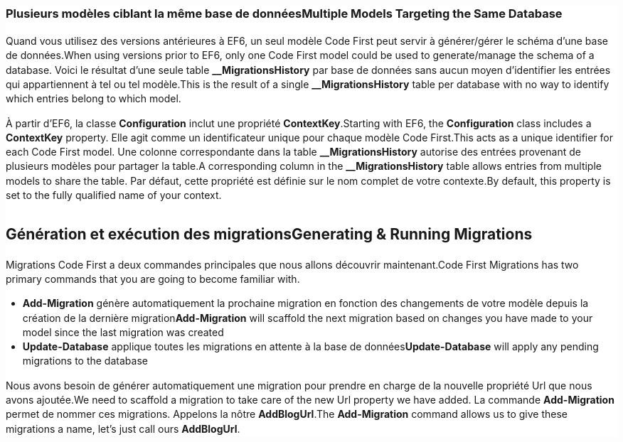 ### <a name="multiple-models-targeting-the-same-database"></a><span data-ttu-id="9d5d7-144">Plusieurs modèles ciblant la même base de données</span><span class="sxs-lookup"><span data-stu-id="9d5d7-144">Multiple Models Targeting the Same Database</span></span>

<span data-ttu-id="9d5d7-145">Quand vous utilisez des versions antérieures à EF6, un seul modèle Code First peut servir à générer/gérer le schéma d’une base de données.</span><span class="sxs-lookup"><span data-stu-id="9d5d7-145">When using versions prior to EF6, only one Code First model could be used to generate/manage the schema of a database.</span></span> <span data-ttu-id="9d5d7-146">Voici le résultat d’une seule table **\_\_MigrationsHistory** par base de données sans aucun moyen d’identifier les entrées qui appartiennent à tel ou tel modèle.</span><span class="sxs-lookup"><span data-stu-id="9d5d7-146">This is the result of a single **\_\_MigrationsHistory** table per database with no way to identify which entries belong to which model.</span></span>

<span data-ttu-id="9d5d7-147">À partir d’EF6, la classe **Configuration** inclut une propriété **ContextKey**.</span><span class="sxs-lookup"><span data-stu-id="9d5d7-147">Starting with EF6, the **Configuration** class includes a **ContextKey** property.</span></span> <span data-ttu-id="9d5d7-148">Elle agit comme un identificateur unique pour chaque modèle Code First.</span><span class="sxs-lookup"><span data-stu-id="9d5d7-148">This acts as a unique identifier for each Code First model.</span></span> <span data-ttu-id="9d5d7-149">Une colonne correspondante dans la table **\_\_MigrationsHistory** autorise des entrées provenant de plusieurs modèles pour partager la table.</span><span class="sxs-lookup"><span data-stu-id="9d5d7-149">A corresponding column in the **\_\_MigrationsHistory** table allows entries from multiple models to share the table.</span></span> <span data-ttu-id="9d5d7-150">Par défaut, cette propriété est définie sur le nom complet de votre contexte.</span><span class="sxs-lookup"><span data-stu-id="9d5d7-150">By default, this property is set to the fully qualified name of your context.</span></span>

## <a name="generating--running-migrations"></a><span data-ttu-id="9d5d7-151">Génération et exécution des migrations</span><span class="sxs-lookup"><span data-stu-id="9d5d7-151">Generating & Running Migrations</span></span>

<span data-ttu-id="9d5d7-152">Migrations Code First a deux commandes principales que nous allons découvrir maintenant.</span><span class="sxs-lookup"><span data-stu-id="9d5d7-152">Code First Migrations has two primary commands that you are going to become familiar with.</span></span>

-   <span data-ttu-id="9d5d7-153">**Add-Migration** génère automatiquement la prochaine migration en fonction des changements de votre modèle depuis la création de la dernière migration</span><span class="sxs-lookup"><span data-stu-id="9d5d7-153">**Add-Migration** will scaffold the next migration based on changes you have made to your model since the last migration was created</span></span>
-   <span data-ttu-id="9d5d7-154">**Update-Database** applique toutes les migrations en attente à la base de données</span><span class="sxs-lookup"><span data-stu-id="9d5d7-154">**Update-Database** will apply any pending migrations to the database</span></span>

<span data-ttu-id="9d5d7-155">Nous avons besoin de générer automatiquement une migration pour prendre en charge de la nouvelle propriété Url que nous avons ajoutée.</span><span class="sxs-lookup"><span data-stu-id="9d5d7-155">We need to scaffold a migration to take care of the new Url property we have added.</span></span> <span data-ttu-id="9d5d7-156">La commande **Add-Migration** permet de nommer ces migrations. Appelons la nôtre **AddBlogUrl**.</span><span class="sxs-lookup"><span data-stu-id="9d5d7-156">The **Add-Migration** command allows us to give these migrations a name, let’s just call ours **AddBlogUrl**.</span></span>
